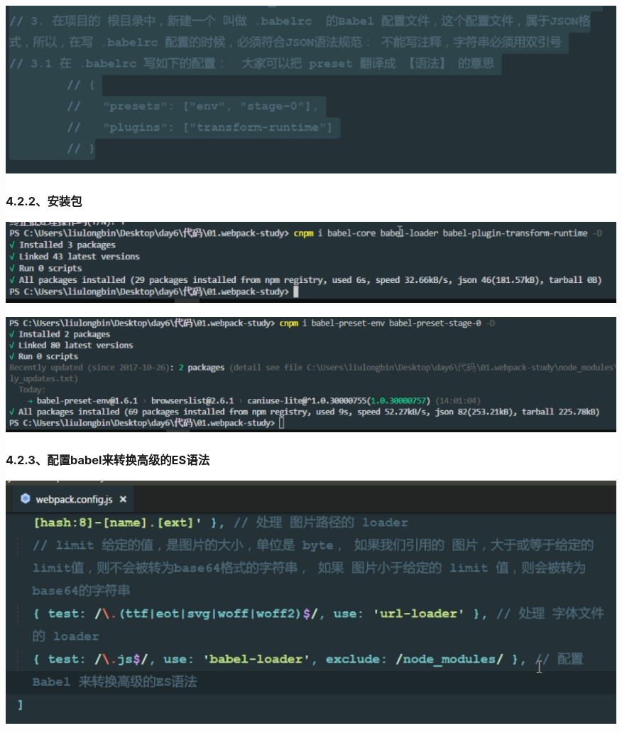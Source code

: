 


![1542551660794](assets/1542551660794.png)

### 4.2.2、安装包

![1542640372553](assets/1542640372553.png)

![1542640406410](assets/1542640406410.png)

### 4.2.3、配置babel来转换高级的ES语法

![1542551708259](assets/1542551708259.png)

